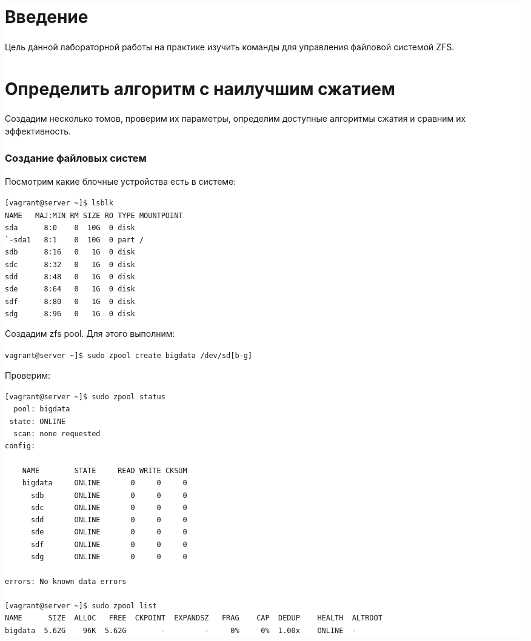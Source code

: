 # **Введение**

Цель данной лабораторной работы на практике изучить команды для управления файловой системой ZFS.

# **Определить алгоритм с наилучшим сжатием**

Создадим несколько томов, проверим их параметры, определим доступные алгоритмы сжатия и сравним их эффективность.


### **Создание файловых систем**

Посмотрим какие блочные устройства есть в системе:

```
[vagrant@server ~]$ lsblk 
NAME   MAJ:MIN RM SIZE RO TYPE MOUNTPOINT
sda      8:0    0  10G  0 disk 
`-sda1   8:1    0  10G  0 part /
sdb      8:16   0   1G  0 disk 
sdc      8:32   0   1G  0 disk 
sdd      8:48   0   1G  0 disk 
sde      8:64   0   1G  0 disk 
sdf      8:80   0   1G  0 disk 
sdg      8:96   0   1G  0 disk
```

Создадим zfs pool. Для этого выполним:

```
vagrant@server ~]$ sudo zpool create bigdata /dev/sd[b-g]
```

Проверим:

```
[vagrant@server ~]$ sudo zpool status
  pool: bigdata
 state: ONLINE
  scan: none requested
config:

	NAME        STATE     READ WRITE CKSUM
	bigdata     ONLINE       0     0     0
	  sdb       ONLINE       0     0     0
	  sdc       ONLINE       0     0     0
	  sdd       ONLINE       0     0     0
	  sde       ONLINE       0     0     0
	  sdf       ONLINE       0     0     0
	  sdg       ONLINE       0     0     0

errors: No known data errors

[vagrant@server ~]$ sudo zpool list
NAME      SIZE  ALLOC   FREE  CKPOINT  EXPANDSZ   FRAG    CAP  DEDUP    HEALTH  ALTROOT
bigdata  5.62G    96K  5.62G        -         -     0%     0%  1.00x    ONLINE  -
```
